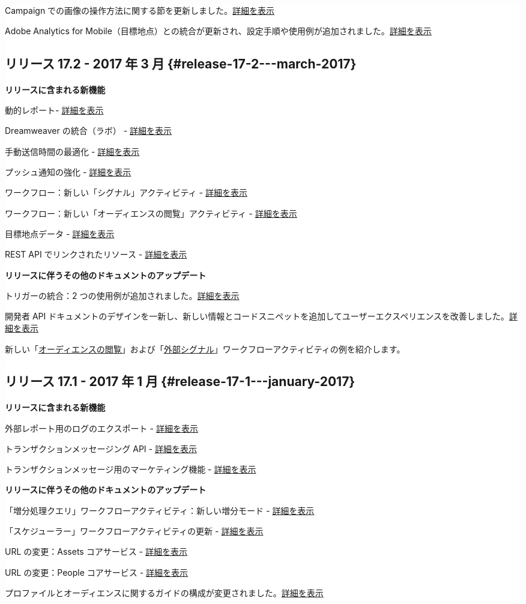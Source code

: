 Campaign での画像の操作方法に関する節を更新しました。[詳細を表示](../../designing/using/images.md#setting-up-image-properties)

Adobe Analytics for Mobile（目標地点）との統合が更新され、設定手順や使用例が追加されました。[詳細を表示](../../integrating/using/about-campaign-points-of-interest-data-integration.md)

## リリース 17.2 - 2017 年 3 月 {#release-17-2---march-2017}

**リリースに含まれる新機能**

動的レポート- [詳細を表示](../../reporting/using/about-dynamic-reports.md)

Dreamweaver の統合（ラボ） - [詳細を表示](https://experienceleague.adobe.com/docs/campaign-learn/campaign-standard-tutorials/designing-content/email-designer/dreamweaver-integration.html?lang=ja)

手動送信時間の最適化 - [詳細を表示](../../sending/using/optimizing-the-sending-time.md)

プッシュ通知の強化 - [詳細を表示](../../channels/using/about-push-notifications.md)

ワークフロー：新しい「シグナル」アクティビティ - [詳細を表示](../../automating/using/external-signal.md)

ワークフロー：新しい「オーディエンスの閲覧」アクティビティ - [詳細を表示](../../automating/using/read-audience.md)

目標地点データ - [詳細を表示](../../integrating/using/about-campaign-points-of-interest-data-integration.md)

REST API でリンクされたリソース - [詳細を表示](../../developing/using/updating-the-database-structure.md#publishing-a-resource-with-api-extension)

**リリースに伴うその他のドキュメントのアップデート**

トリガーの統合：2 つの使用例が追加されました。[詳細を表示](../../integrating/using/abandonment-triggers-use-cases.md)

開発者 API ドキュメントのデザインを一新し、新しい情報とコードスニペットを追加してユーザーエクスペリエンスを改善しました。[詳細を表示](../../api/using/get-started-apis.md)

新しい「[オーディエンスの閲覧](../../automating/using/read-audience.md)」および「[外部シグナル](../../automating/using/external-signal.md)」ワークフローアクティビティの例を紹介します。

## リリース 17.1 - 2017 年 1 月 {#release-17-1---january-2017}

**リリースに含まれる新機能**

外部レポート用のログのエクスポート - [詳細を表示](../../automating/using/exporting-logs.md)

トランザクションメッセージング API - [詳細を表示](../../api/using/get-started-apis.md)

トランザクションメッセージ用のマーケティング機能 - [詳細を表示](../../channels/using/editing-transactional-message.md#profile-transactional-message-specificities)

**リリースに伴うその他のドキュメントのアップデート**

「増分処理クエリ」ワークフローアクティビティ：新しい増分モード - [詳細を表示](../../automating/using/incremental-query.md)

「スケジューラー」ワークフローアクティビティの更新 - [詳細を表示](../../automating/using/scheduler.md)

URL の変更：Assets コアサービス - [詳細を表示](../../integrating/using/working-with-campaign-and-assets-core-service.md)

URL の変更：People コアサービス - [詳細を表示](../../integrating/using/about-campaign-audience-manager-or-people-core-service-integration.md)

プロファイルとオーディエンスに関するガイドの構成が変更されました。[詳細を表示](../../audiences/using/get-started-profiles-and-audiences.md)
